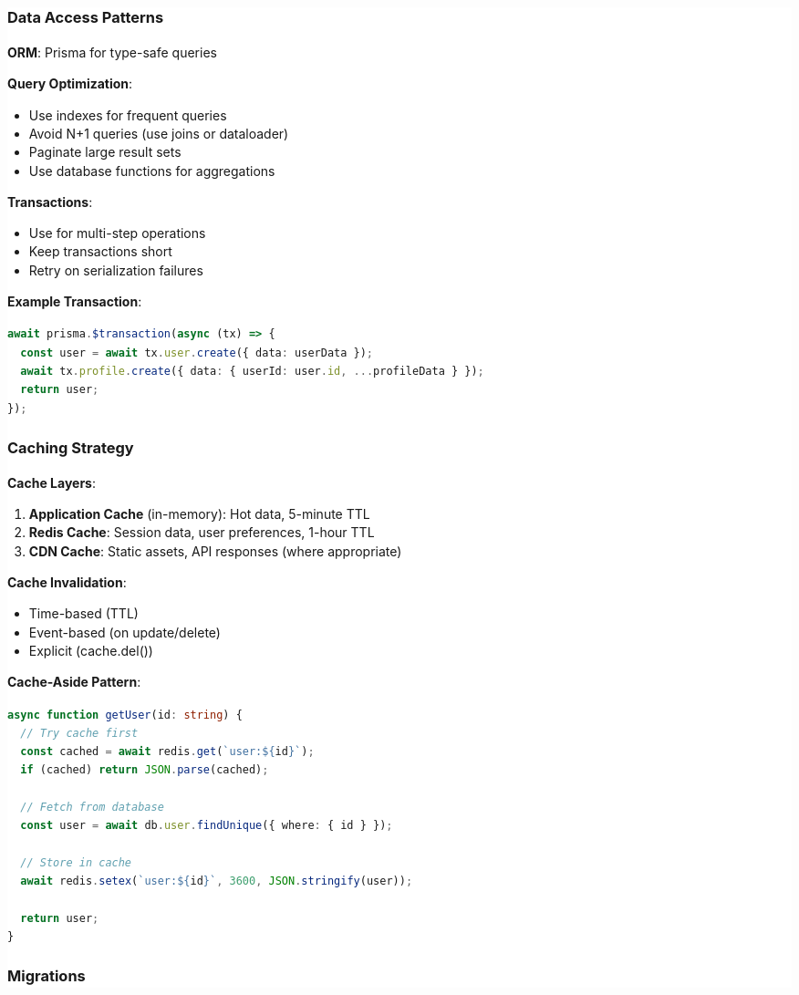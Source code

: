 ### Data Access Patterns

**ORM**: Prisma for type-safe queries

**Query Optimization**:
- Use indexes for frequent queries
- Avoid N+1 queries (use joins or dataloader)
- Paginate large result sets
- Use database functions for aggregations

**Transactions**:
- Use for multi-step operations
- Keep transactions short
- Retry on serialization failures

**Example Transaction**:
```typescript
await prisma.$transaction(async (tx) => {
  const user = await tx.user.create({ data: userData });
  await tx.profile.create({ data: { userId: user.id, ...profileData } });
  return user;
});
```

### Caching Strategy

**Cache Layers**:
1. **Application Cache** (in-memory): Hot data, 5-minute TTL
2. **Redis Cache**: Session data, user preferences, 1-hour TTL
3. **CDN Cache**: Static assets, API responses (where appropriate)

**Cache Invalidation**:
- Time-based (TTL)
- Event-based (on update/delete)
- Explicit (cache.del())

**Cache-Aside Pattern**:
```typescript
async function getUser(id: string) {
  // Try cache first
  const cached = await redis.get(`user:${id}`);
  if (cached) return JSON.parse(cached);

  // Fetch from database
  const user = await db.user.findUnique({ where: { id } });

  // Store in cache
  await redis.setex(`user:${id}`, 3600, JSON.stringify(user));

  return user;
}
```

### Migrations
